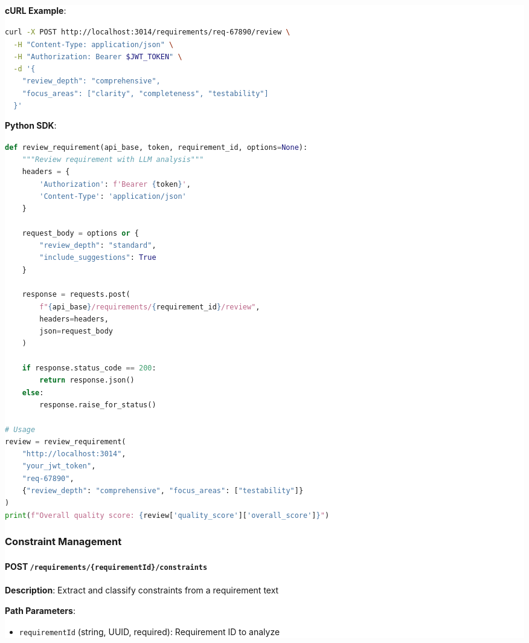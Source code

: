 **cURL Example**:
```bash
curl -X POST http://localhost:3014/requirements/req-67890/review \
  -H "Content-Type: application/json" \
  -H "Authorization: Bearer $JWT_TOKEN" \
  -d '{
    "review_depth": "comprehensive",
    "focus_areas": ["clarity", "completeness", "testability"]
  }'
```

**Python SDK**:
```python
def review_requirement(api_base, token, requirement_id, options=None):
    """Review requirement with LLM analysis"""
    headers = {
        'Authorization': f'Bearer {token}',
        'Content-Type': 'application/json'
    }
    
    request_body = options or {
        "review_depth": "standard",
        "include_suggestions": True
    }
    
    response = requests.post(
        f"{api_base}/requirements/{requirement_id}/review",
        headers=headers,
        json=request_body
    )
    
    if response.status_code == 200:
        return response.json()
    else:
        response.raise_for_status()

# Usage
review = review_requirement(
    "http://localhost:3014", 
    "your_jwt_token", 
    "req-67890",
    {"review_depth": "comprehensive", "focus_areas": ["testability"]}
)
print(f"Overall quality score: {review['quality_score']['overall_score']}")
```

### Constraint Management

#### POST `/requirements/{requirementId}/constraints`
**Description**: Extract and classify constraints from a requirement text

**Path Parameters**:
- `requirementId` (string, UUID, required): Requirement ID to analyze
